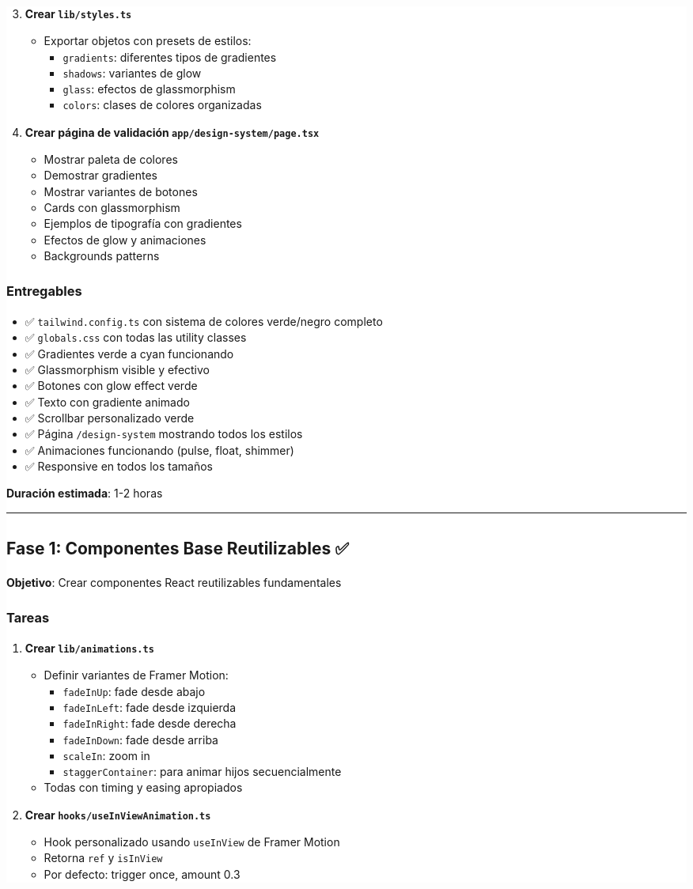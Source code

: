 3. **Crear `lib/styles.ts`**
   - Exportar objetos con presets de estilos:
     - `gradients`: diferentes tipos de gradientes
     - `shadows`: variantes de glow
     - `glass`: efectos de glassmorphism
     - `colors`: clases de colores organizadas

4. **Crear página de validación `app/design-system/page.tsx`**
   - Mostrar paleta de colores
   - Demostrar gradientes
   - Mostrar variantes de botones
   - Cards con glassmorphism
   - Ejemplos de tipografía con gradientes
   - Efectos de glow y animaciones
   - Backgrounds patterns

### Entregables
- ✅ `tailwind.config.ts` con sistema de colores verde/negro completo
- ✅ `globals.css` con todas las utility classes
- ✅ Gradientes verde a cyan funcionando
- ✅ Glassmorphism visible y efectivo
- ✅ Botones con glow effect verde
- ✅ Texto con gradiente animado
- ✅ Scrollbar personalizado verde
- ✅ Página `/design-system` mostrando todos los estilos
- ✅ Animaciones funcionando (pulse, float, shimmer)
- ✅ Responsive en todos los tamaños

**Duración estimada**: 1-2 horas

---

## Fase 1: Componentes Base Reutilizables ✅

**Objetivo**: Crear componentes React reutilizables fundamentales

### Tareas

1. **Crear `lib/animations.ts`**
   - Definir variantes de Framer Motion:
     - `fadeInUp`: fade desde abajo
     - `fadeInLeft`: fade desde izquierda
     - `fadeInRight`: fade desde derecha
     - `fadeInDown`: fade desde arriba
     - `scaleIn`: zoom in
     - `staggerContainer`: para animar hijos secuencialmente
   - Todas con timing y easing apropiados

2. **Crear `hooks/useInViewAnimation.ts`**
   - Hook personalizado usando `useInView` de Framer Motion
   - Retorna `ref` y `isInView`
   - Por defecto: trigger once, amount 0.3
